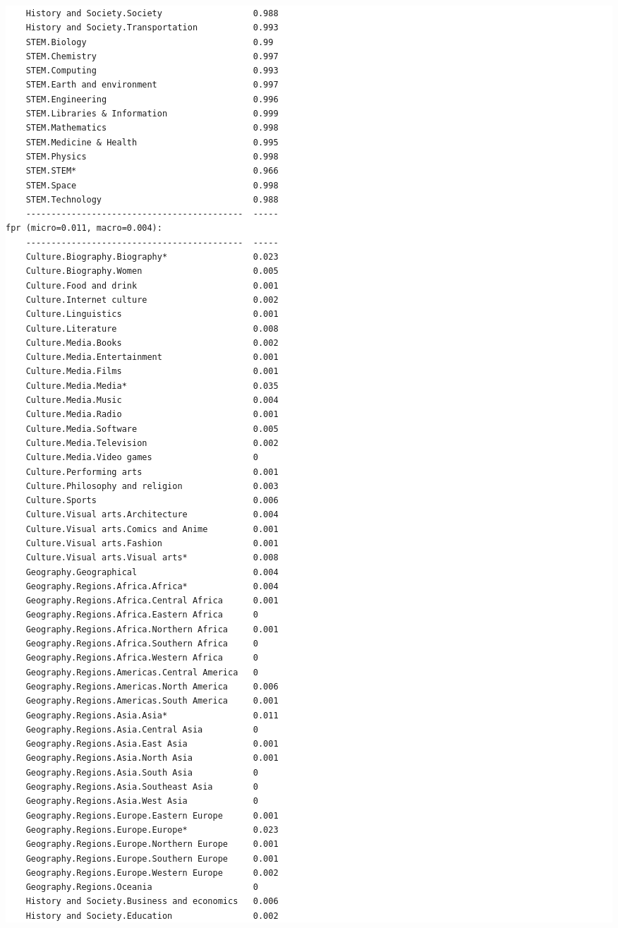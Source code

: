 		History and Society.Society                  0.988
		History and Society.Transportation           0.993
		STEM.Biology                                 0.99
		STEM.Chemistry                               0.997
		STEM.Computing                               0.993
		STEM.Earth and environment                   0.997
		STEM.Engineering                             0.996
		STEM.Libraries & Information                 0.999
		STEM.Mathematics                             0.998
		STEM.Medicine & Health                       0.995
		STEM.Physics                                 0.998
		STEM.STEM*                                   0.966
		STEM.Space                                   0.998
		STEM.Technology                              0.988
		-------------------------------------------  -----
	fpr (micro=0.011, macro=0.004):
		-------------------------------------------  -----
		Culture.Biography.Biography*                 0.023
		Culture.Biography.Women                      0.005
		Culture.Food and drink                       0.001
		Culture.Internet culture                     0.002
		Culture.Linguistics                          0.001
		Culture.Literature                           0.008
		Culture.Media.Books                          0.002
		Culture.Media.Entertainment                  0.001
		Culture.Media.Films                          0.001
		Culture.Media.Media*                         0.035
		Culture.Media.Music                          0.004
		Culture.Media.Radio                          0.001
		Culture.Media.Software                       0.005
		Culture.Media.Television                     0.002
		Culture.Media.Video games                    0
		Culture.Performing arts                      0.001
		Culture.Philosophy and religion              0.003
		Culture.Sports                               0.006
		Culture.Visual arts.Architecture             0.004
		Culture.Visual arts.Comics and Anime         0.001
		Culture.Visual arts.Fashion                  0.001
		Culture.Visual arts.Visual arts*             0.008
		Geography.Geographical                       0.004
		Geography.Regions.Africa.Africa*             0.004
		Geography.Regions.Africa.Central Africa      0.001
		Geography.Regions.Africa.Eastern Africa      0
		Geography.Regions.Africa.Northern Africa     0.001
		Geography.Regions.Africa.Southern Africa     0
		Geography.Regions.Africa.Western Africa      0
		Geography.Regions.Americas.Central America   0
		Geography.Regions.Americas.North America     0.006
		Geography.Regions.Americas.South America     0.001
		Geography.Regions.Asia.Asia*                 0.011
		Geography.Regions.Asia.Central Asia          0
		Geography.Regions.Asia.East Asia             0.001
		Geography.Regions.Asia.North Asia            0.001
		Geography.Regions.Asia.South Asia            0
		Geography.Regions.Asia.Southeast Asia        0
		Geography.Regions.Asia.West Asia             0
		Geography.Regions.Europe.Eastern Europe      0.001
		Geography.Regions.Europe.Europe*             0.023
		Geography.Regions.Europe.Northern Europe     0.001
		Geography.Regions.Europe.Southern Europe     0.001
		Geography.Regions.Europe.Western Europe      0.002
		Geography.Regions.Oceania                    0
		History and Society.Business and economics   0.006
		History and Society.Education                0.002